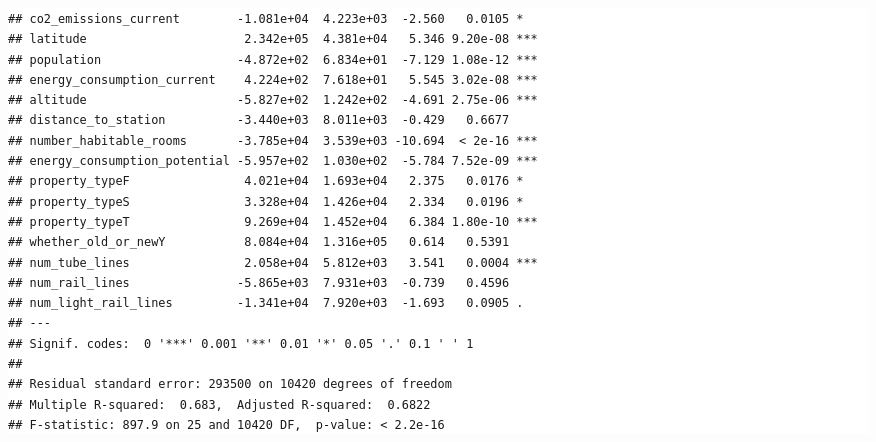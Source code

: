     ## co2_emissions_current        -1.081e+04  4.223e+03  -2.560   0.0105 *  
    ## latitude                      2.342e+05  4.381e+04   5.346 9.20e-08 ***
    ## population                   -4.872e+02  6.834e+01  -7.129 1.08e-12 ***
    ## energy_consumption_current    4.224e+02  7.618e+01   5.545 3.02e-08 ***
    ## altitude                     -5.827e+02  1.242e+02  -4.691 2.75e-06 ***
    ## distance_to_station          -3.440e+03  8.011e+03  -0.429   0.6677    
    ## number_habitable_rooms       -3.785e+04  3.539e+03 -10.694  < 2e-16 ***
    ## energy_consumption_potential -5.957e+02  1.030e+02  -5.784 7.52e-09 ***
    ## property_typeF                4.021e+04  1.693e+04   2.375   0.0176 *  
    ## property_typeS                3.328e+04  1.426e+04   2.334   0.0196 *  
    ## property_typeT                9.269e+04  1.452e+04   6.384 1.80e-10 ***
    ## whether_old_or_newY           8.084e+04  1.316e+05   0.614   0.5391    
    ## num_tube_lines                2.058e+04  5.812e+03   3.541   0.0004 ***
    ## num_rail_lines               -5.865e+03  7.931e+03  -0.739   0.4596    
    ## num_light_rail_lines         -1.341e+04  7.920e+03  -1.693   0.0905 .  
    ## ---
    ## Signif. codes:  0 '***' 0.001 '**' 0.01 '*' 0.05 '.' 0.1 ' ' 1
    ## 
    ## Residual standard error: 293500 on 10420 degrees of freedom
    ## Multiple R-squared:  0.683,  Adjusted R-squared:  0.6822 
    ## F-statistic: 897.9 on 25 and 10420 DF,  p-value: < 2.2e-16
